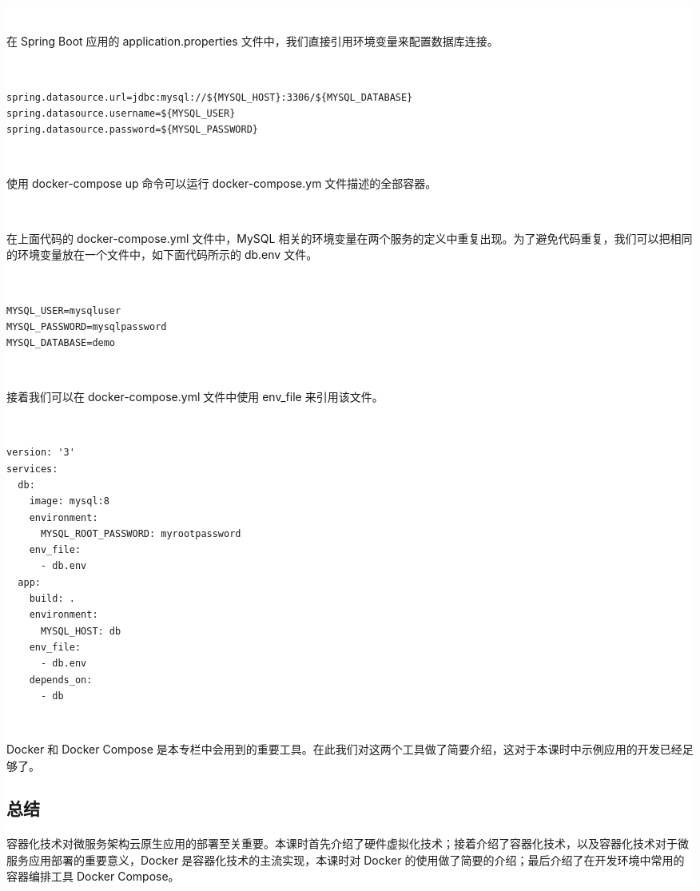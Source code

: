 <br />

在 Spring Boot 应用的 application.properties 文件中，我们直接引用环境变量来配置数据库连接。

<br />

```
spring.datasource.url=jdbc:mysql://${MYSQL_HOST}:3306/${MYSQL_DATABASE}
spring.datasource.username=${MYSQL_USER}
spring.datasource.password=${MYSQL_PASSWORD}
```

<br />

使用 docker-compose up 命令可以运行 docker-compose.ym 文件描述的全部容器。

<br />

在上面代码的 docker-compose.yml 文件中，MySQL 相关的环境变量在两个服务的定义中重复出现。为了避免代码重复，我们可以把相同的环境变量放在一个文件中，如下面代码所示的 db.env 文件。

<br />

```
MYSQL_USER=mysqluser
MYSQL_PASSWORD=mysqlpassword
MYSQL_DATABASE=demo
```

<br />

接着我们可以在 docker-compose.yml 文件中使用 env_file 来引用该文件。

<br />

```
version: '3'
services: 
  db:
    image: mysql:8
    environment: 
      MYSQL_ROOT_PASSWORD: myrootpassword
    env_file: 
      - db.env
  app:
    build: .  
    environment: 
      MYSQL_HOST: db
    env_file: 
      - db.env
    depends_on: 
      - db
```

<br />

Docker 和 Docker Compose 是本专栏中会用到的重要工具。在此我们对这两个工具做了简要介绍，这对于本课时中示例应用的开发已经足够了。

总结
---

容器化技术对微服务架构云原生应用的部署至关重要。本课时首先介绍了硬件虚拟化技术；接着介绍了容器化技术，以及容器化技术对于微服务应用部署的重要意义，Docker 是容器化技术的主流实现，本课时对 Docker 的使用做了简要的介绍；最后介绍了在开发环境中常用的容器编排工具 Docker Compose。
